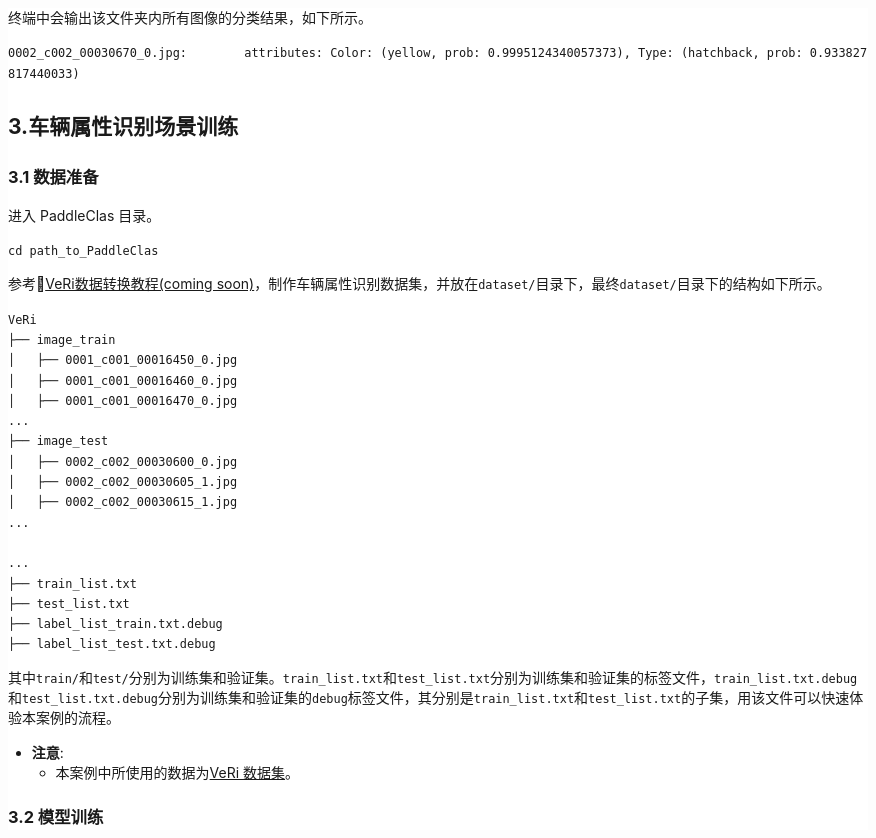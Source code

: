 终端中会输出该文件夹内所有图像的分类结果，如下所示。

```
0002_c002_00030670_0.jpg:        attributes: Color: (yellow, prob: 0.9995124340057373), Type: (hatchback, prob: 0.933827817440033)
```

<a name="3"></a>

## 3.车辆属性识别场景训练

<a name="3.1"></a>

### 3.1 数据准备

进入 PaddleClas 目录。

```
cd path_to_PaddleClas
```

参考[VeRi数据转换教程(coming soon)]()，制作车辆属性识别数据集，并放在`dataset/`目录下，最终`dataset/`目录下的结构如下所示。

```
VeRi
├── image_train
│   ├── 0001_c001_00016450_0.jpg
│   ├── 0001_c001_00016460_0.jpg
│   ├── 0001_c001_00016470_0.jpg
...
├── image_test
│   ├── 0002_c002_00030600_0.jpg
│   ├── 0002_c002_00030605_1.jpg
│   ├── 0002_c002_00030615_1.jpg
...

...
├── train_list.txt
├── test_list.txt
├── label_list_train.txt.debug
├── label_list_test.txt.debug

```

其中`train/`和`test/`分别为训练集和验证集。`train_list.txt`和`test_list.txt`分别为训练集和验证集的标签文件，`train_list.txt.debug`和`test_list.txt.debug`分别为训练集和验证集的`debug`标签文件，其分别是`train_list.txt`和`test_list.txt`的子集，用该文件可以快速体验本案例的流程。

* **注意**:
    * 本案例中所使用的数据为[VeRi 数据集](https://www.v7labs.com/open-datasets/veri-dataset)。

<a name="3.2"></a>

### 3.2 模型训练

<a name="3.2.1"></a>
